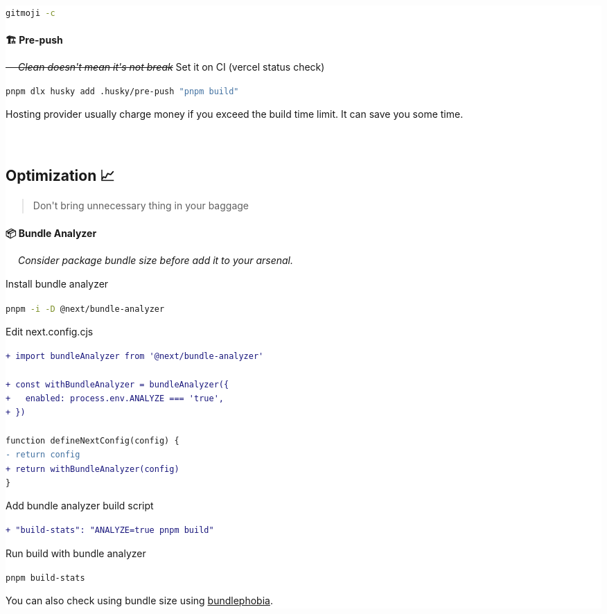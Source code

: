 ```bash
gitmoji -c
```

#### 🏗️ Pre-push

~~&emsp; _Clean doesn't mean it's not break_~~ Set it on CI (vercel status check)

```bash
pnpm dlx husky add .husky/pre-push "pnpm build"
```

Hosting provider usually charge money if you exceed the build time limit. It can save you some time.

<br />

## Optimization 📈

> Don't bring unnecessary thing in your baggage

#### 📦 Bundle Analyzer

&emsp; _Consider package bundle size before add it to your arsenal._

Install bundle analyzer<br/>

```bash
pnpm -i -D @next/bundle-analyzer
```

Edit next.config.cjs

```diff
+ import bundleAnalyzer from '@next/bundle-analyzer'

+ const withBundleAnalyzer = bundleAnalyzer({
+   enabled: process.env.ANALYZE === 'true',
+ })

function defineNextConfig(config) {
- return config
+ return withBundleAnalyzer(config)
}
```

Add bundle analyzer build script

```diff
+ "build-stats": "ANALYZE=true pnpm build"
```

Run build with bundle analyzer

```bash
pnpm build-stats
```

You can also check using bundle size using [bundlephobia](https://bundlephobia.com/).
